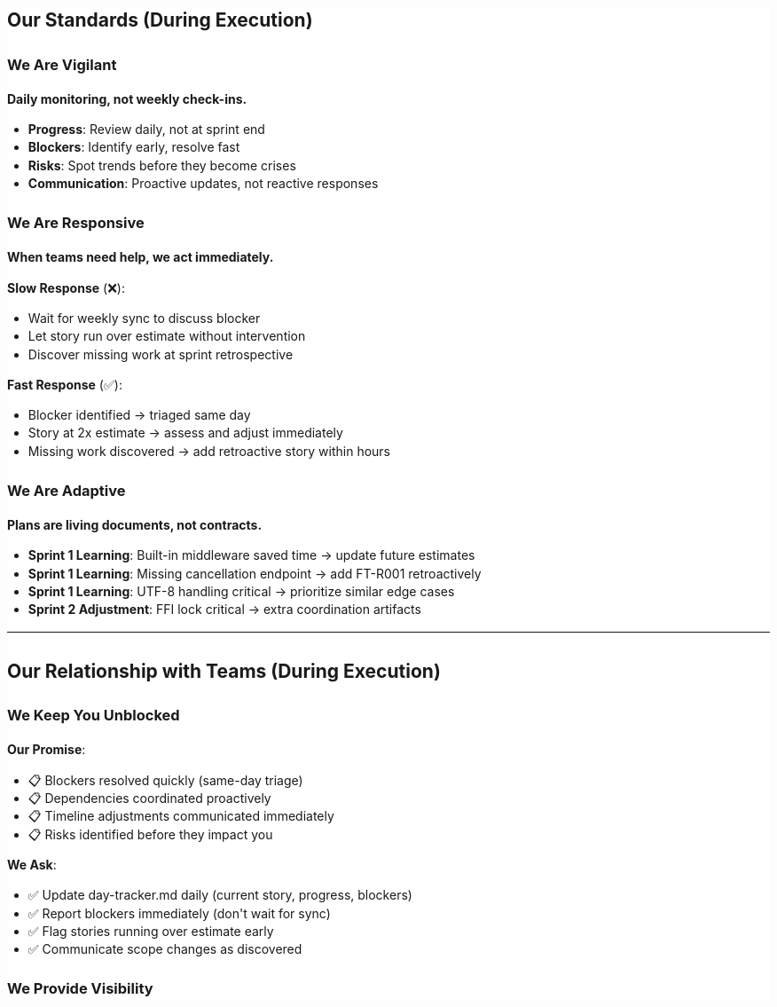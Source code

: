 
## Our Standards (During Execution)

### We Are Vigilant

**Daily monitoring, not weekly check-ins.**

- **Progress**: Review daily, not at sprint end
- **Blockers**: Identify early, resolve fast
- **Risks**: Spot trends before they become crises
- **Communication**: Proactive updates, not reactive responses

### We Are Responsive

**When teams need help, we act immediately.**

**Slow Response** (❌):
- Wait for weekly sync to discuss blocker
- Let story run over estimate without intervention
- Discover missing work at sprint retrospective

**Fast Response** (✅):
- Blocker identified → triaged same day
- Story at 2x estimate → assess and adjust immediately
- Missing work discovered → add retroactive story within hours

### We Are Adaptive

**Plans are living documents, not contracts.**

- **Sprint 1 Learning**: Built-in middleware saved time → update future estimates
- **Sprint 1 Learning**: Missing cancellation endpoint → add FT-R001 retroactively
- **Sprint 1 Learning**: UTF-8 handling critical → prioritize similar edge cases
- **Sprint 2 Adjustment**: FFI lock critical → extra coordination artifacts

---

## Our Relationship with Teams (During Execution)

### We Keep You Unblocked

**Our Promise**:
- 📋 Blockers resolved quickly (same-day triage)
- 📋 Dependencies coordinated proactively
- 📋 Timeline adjustments communicated immediately
- 📋 Risks identified before they impact you

**We Ask**:
- ✅ Update day-tracker.md daily (current story, progress, blockers)
- ✅ Report blockers immediately (don't wait for sync)
- ✅ Flag stories running over estimate early
- ✅ Communicate scope changes as discovered

### We Provide Visibility
